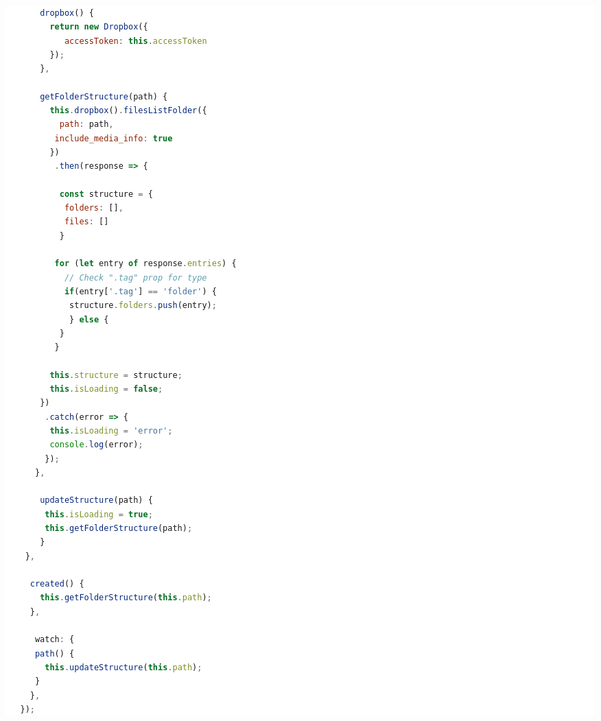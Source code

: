 ```js
       dropbox() {
         return new Dropbox({
            accessToken: this.accessToken
         });
       },

       getFolderStructure(path) { 
         this.dropbox().filesListFolder({
           path: path, 
          include_media_info: true
         })
          .then(response => {

           const structure = {
            folders: [],
            files: []
           }

          for (let entry of response.entries) {
            // Check ".tag" prop for type
            if(entry['.tag'] == 'folder') {
             structure.folders.push(entry);
             } else {
           }
          }

         this.structure = structure;
         this.isLoading = false;
       })
        .catch(error => {
         this.isLoading = 'error';
         console.log(error);
        });
      },

       updateStructure(path) {
        this.isLoading = true;
        this.getFolderStructure(path);
       }
    },

     created() {
       this.getFolderStructure(this.path);
     },

      watch: {
      path() {
        this.updateStructure(this.path);
      }
     },
   });
```
